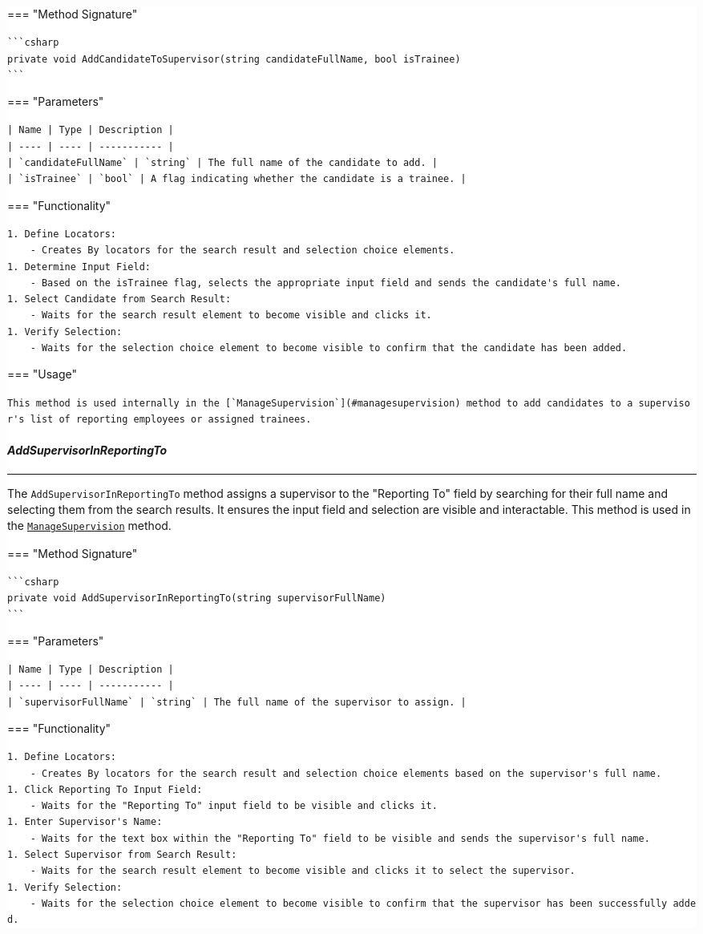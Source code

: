 === "Method Signature"

	```csharp
	private void AddCandidateToSupervisor(string candidateFullName, bool isTrainee)
	```
=== "Parameters"

	| Name | Type | Description |
	| ---- | ---- | ----------- |
	| `candidateFullName` | `string` | The full name of the candidate to add. |
	| `isTrainee` | `bool` | A flag indicating whether the candidate is a trainee. |

=== "Functionality"

	1. Define Locators:
		- Creates By locators for the search result and selection choice elements.
	1. Determine Input Field:
		- Based on the isTrainee flag, selects the appropriate input field and sends the candidate's full name.
	1. Select Candidate from Search Result:
		- Waits for the search result element to become visible and clicks it.
	1. Verify Selection:
		- Waits for the selection choice element to become visible to confirm that the candidate has been added.

=== "Usage"

	This method is used internally in the [`ManageSupervision`](#managesupervision) method to add candidates to a supervisor's list of reporting employees or assigned trainees.

#### ***AddSupervisorInReportingTo***

---

The `AddSupervisorInReportingTo` method assigns a supervisor to the "Reporting To" field by searching for their full name and selecting them from the search results. It ensures the input field and selection are visible and interactable. This method is used in the [`ManageSupervision`](#managesupervision) method.

=== "Method Signature"

	```csharp
	private void AddSupervisorInReportingTo(string supervisorFullName)
	```
=== "Parameters"

	| Name | Type | Description |
	| ---- | ---- | ----------- |
	| `supervisorFullName` | `string` | The full name of the supervisor to assign. |

=== "Functionality"

	1. Define Locators:
		- Creates By locators for the search result and selection choice elements based on the supervisor's full name.
	1. Click Reporting To Input Field:
		- Waits for the "Reporting To" input field to be visible and clicks it.
	1. Enter Supervisor's Name:
	 	- Waits for the text box within the "Reporting To" field to be visible and sends the supervisor's full name.
	1. Select Supervisor from Search Result:
		- Waits for the search result element to become visible and clicks it to select the supervisor.
	1. Verify Selection:
		- Waits for the selection choice element to become visible to confirm that the supervisor has been successfully added.
